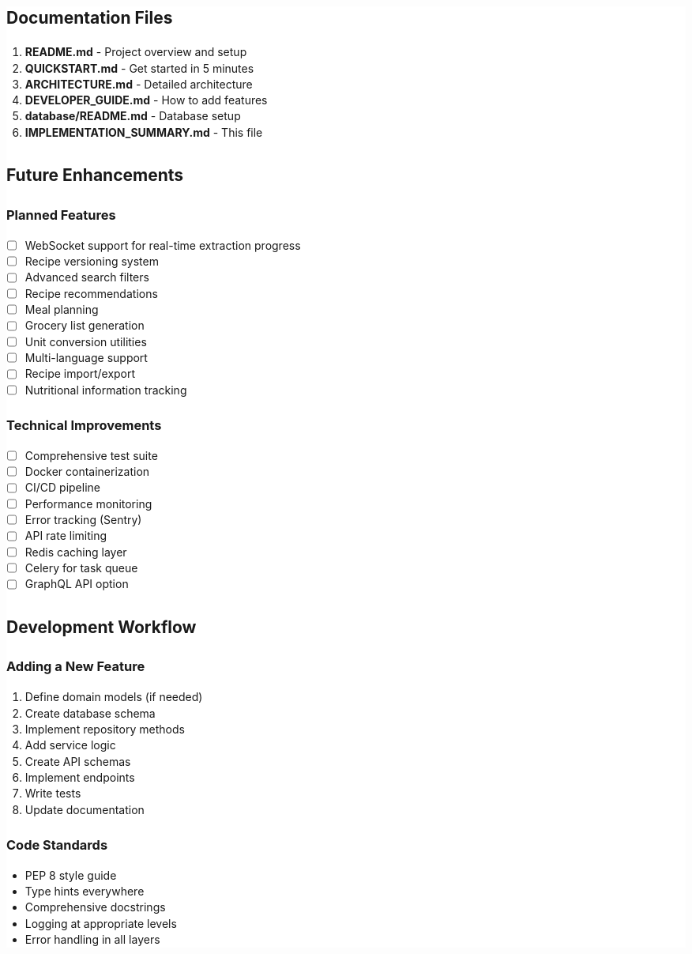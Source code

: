 ## Documentation Files

1. **README.md** - Project overview and setup
2. **QUICKSTART.md** - Get started in 5 minutes
3. **ARCHITECTURE.md** - Detailed architecture
4. **DEVELOPER_GUIDE.md** - How to add features
5. **database/README.md** - Database setup
6. **IMPLEMENTATION_SUMMARY.md** - This file

## Future Enhancements

### Planned Features
- [ ] WebSocket support for real-time extraction progress
- [ ] Recipe versioning system
- [ ] Advanced search filters
- [ ] Recipe recommendations
- [ ] Meal planning
- [ ] Grocery list generation
- [ ] Unit conversion utilities
- [ ] Multi-language support
- [ ] Recipe import/export
- [ ] Nutritional information tracking

### Technical Improvements
- [ ] Comprehensive test suite
- [ ] Docker containerization
- [ ] CI/CD pipeline
- [ ] Performance monitoring
- [ ] Error tracking (Sentry)
- [ ] API rate limiting
- [ ] Redis caching layer
- [ ] Celery for task queue
- [ ] GraphQL API option

## Development Workflow

### Adding a New Feature
1. Define domain models (if needed)
2. Create database schema
3. Implement repository methods
4. Add service logic
5. Create API schemas
6. Implement endpoints
7. Write tests
8. Update documentation

### Code Standards
- PEP 8 style guide
- Type hints everywhere
- Comprehensive docstrings
- Logging at appropriate levels
- Error handling in all layers
